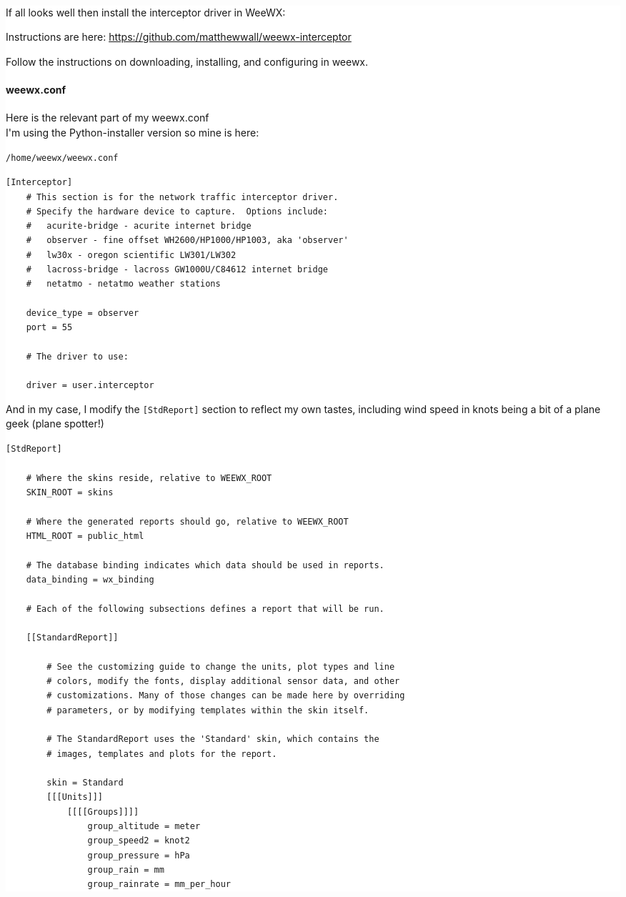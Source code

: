 If all looks well then install the interceptor driver in WeeWX:  

Instructions are here:  https://github.com/matthewwall/weewx-interceptor  

Follow the instructions on downloading, installing, and configuring in weewx.  

#### weewx.conf  

Here is the relevant part of my weewx.conf  
I'm using the Python-installer version so mine is here:  

```
/home/weewx/weewx.conf 
```

```
[Interceptor]
    # This section is for the network traffic interceptor driver.
    # Specify the hardware device to capture.  Options include:
    #   acurite-bridge - acurite internet bridge
    #   observer - fine offset WH2600/HP1000/HP1003, aka 'observer'
    #   lw30x - oregon scientific LW301/LW302
    #   lacross-bridge - lacross GW1000U/C84612 internet bridge
    #   netatmo - netatmo weather stations

    device_type = observer
    port = 55

    # The driver to use:

    driver = user.interceptor
```

And in my case, I modify the ```[StdReport]``` section to reflect my own tastes, including wind speed in knots being a bit of a plane geek \(plane spotter!\)  

```
[StdReport]

    # Where the skins reside, relative to WEEWX_ROOT
    SKIN_ROOT = skins

    # Where the generated reports should go, relative to WEEWX_ROOT
    HTML_ROOT = public_html

    # The database binding indicates which data should be used in reports.
    data_binding = wx_binding

    # Each of the following subsections defines a report that will be run.

    [[StandardReport]]

        # See the customizing guide to change the units, plot types and line
        # colors, modify the fonts, display additional sensor data, and other
        # customizations. Many of those changes can be made here by overriding
        # parameters, or by modifying templates within the skin itself.
    
        # The StandardReport uses the 'Standard' skin, which contains the
        # images, templates and plots for the report.

        skin = Standard
        [[[Units]]]
            [[[[Groups]]]]
                group_altitude = meter
                group_speed2 = knot2
                group_pressure = hPa
                group_rain = mm
                group_rainrate = mm_per_hour
```